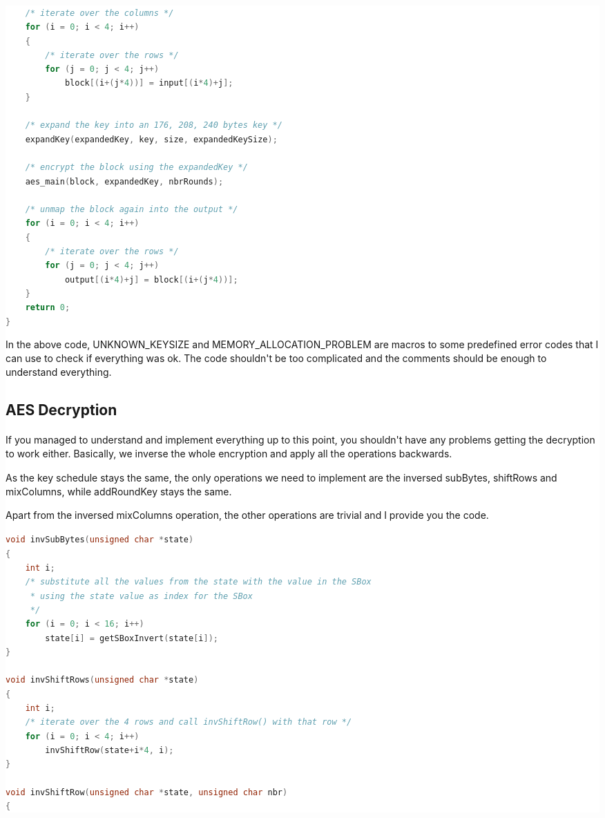 ```c 
    /* iterate over the columns */
    for (i = 0; i < 4; i++)
    {
        /* iterate over the rows */
        for (j = 0; j < 4; j++)
            block[(i+(j*4))] = input[(i*4)+j];
    }

    /* expand the key into an 176, 208, 240 bytes key */
    expandKey(expandedKey, key, size, expandedKeySize);

    /* encrypt the block using the expandedKey */
    aes_main(block, expandedKey, nbrRounds);

    /* unmap the block again into the output */
    for (i = 0; i < 4; i++)
    {
        /* iterate over the rows */
        for (j = 0; j < 4; j++)
            output[(i*4)+j] = block[(i+(j*4))];
    }
    return 0;
}
```

In the above code, UNKNOWN_KEYSIZE and MEMORY_ALLOCATION_PROBLEM are
macros to some predefined error codes that I can use to check if
everything was ok. The code shouldn't be too complicated and the
comments should be enough to understand everything.

## AES Decryption

If you managed to understand and implement everything up to this point,
you shouldn't have any problems getting the decryption to work either.
Basically, we inverse the whole encryption and apply all the operations
backwards.

As the key schedule stays the same, the only operations we need to
implement are the inversed subBytes, shiftRows and mixColumns, while
addRoundKey stays the same.

Apart from the inversed mixColumns operation, the other operations are
trivial and I provide you the code.

```c 
void invSubBytes(unsigned char *state)
{
    int i;
    /* substitute all the values from the state with the value in the SBox
     * using the state value as index for the SBox
     */
    for (i = 0; i < 16; i++)
        state[i] = getSBoxInvert(state[i]);
}

void invShiftRows(unsigned char *state)
{
    int i;
    /* iterate over the 4 rows and call invShiftRow() with that row */
    for (i = 0; i < 4; i++)
        invShiftRow(state+i*4, i);
}

void invShiftRow(unsigned char *state, unsigned char nbr)
{
```